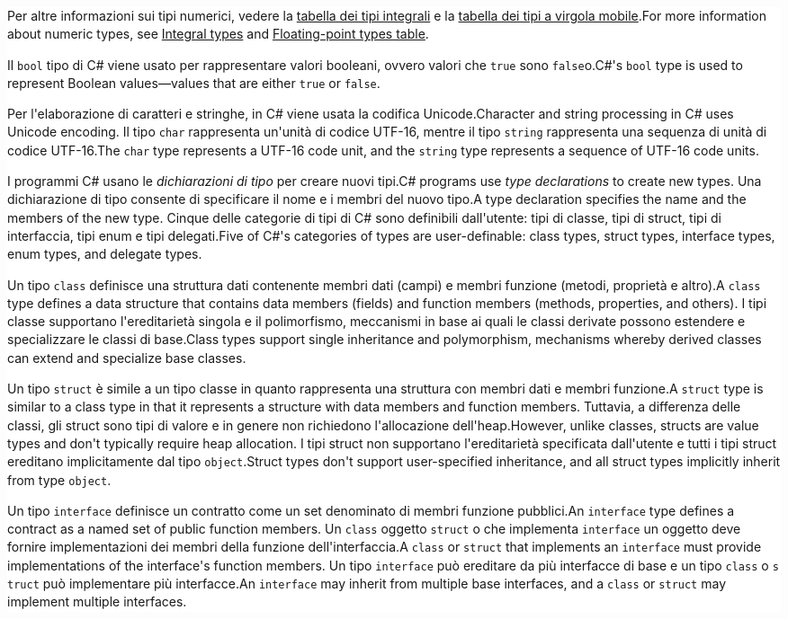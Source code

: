 [ValueTypes]: ../language-reference/builtin-types/value-types.md
[SimpleTypes]: ../language-reference/builtin-types/value-types.md#built-in-value-types
[EnumTypes]: ../language-reference/builtin-types/enum.md
[StructTypes]: ../language-reference/builtin-types/struct.md
[NullableTypes]: ../language-reference/builtin-types/nullable-value-types.md
[TupleTypes]: ../tuples.md
[ReferenceTypes]: ../language-reference/keywords/reference-types.md
[ClassTypes]: ../language-reference/keywords/class.md
[InterfaceTypes]: ../language-reference/keywords/interface.md
[DelegateTypes]: ../language-reference/keywords/delegate.md
[ArrayTypes]: ../programming-guide/arrays/index.md

<span data-ttu-id="70f0b-138">Per altre informazioni sui tipi numerici, vedere la [tabella dei tipi integrali](../language-reference/builtin-types/integral-numeric-types.md) e la [tabella dei tipi a virgola mobile](../language-reference/builtin-types/floating-point-numeric-types.md).</span><span class="sxs-lookup"><span data-stu-id="70f0b-138">For more information about numeric types, see [Integral types](../language-reference/builtin-types/integral-numeric-types.md) and [Floating-point types table](../language-reference/builtin-types/floating-point-numeric-types.md).</span></span>

<span data-ttu-id="70f0b-139">Il `bool` tipo di C# viene usato per rappresentare valori booleani, ovvero valori che `true` sono `false`o.</span><span class="sxs-lookup"><span data-stu-id="70f0b-139">C#'s `bool` type is used to represent Boolean values—values that are either `true` or `false`.</span></span>

<span data-ttu-id="70f0b-140">Per l'elaborazione di caratteri e stringhe, in C# viene usata la codifica Unicode.</span><span class="sxs-lookup"><span data-stu-id="70f0b-140">Character and string processing in C# uses Unicode encoding.</span></span> <span data-ttu-id="70f0b-141">Il tipo `char` rappresenta un'unità di codice UTF-16, mentre il tipo `string` rappresenta una sequenza di unità di codice UTF-16.</span><span class="sxs-lookup"><span data-stu-id="70f0b-141">The `char` type represents a UTF-16 code unit, and the `string` type represents a sequence of UTF-16 code units.</span></span>

<span data-ttu-id="70f0b-142">I programmi C# usano le *dichiarazioni di tipo* per creare nuovi tipi.</span><span class="sxs-lookup"><span data-stu-id="70f0b-142">C# programs use *type declarations* to create new types.</span></span> <span data-ttu-id="70f0b-143">Una dichiarazione di tipo consente di specificare il nome e i membri del nuovo tipo.</span><span class="sxs-lookup"><span data-stu-id="70f0b-143">A type declaration specifies the name and the members of the new type.</span></span> <span data-ttu-id="70f0b-144">Cinque delle categorie di tipi di C# sono definibili dall'utente: tipi di classe, tipi di struct, tipi di interfaccia, tipi enum e tipi delegati.</span><span class="sxs-lookup"><span data-stu-id="70f0b-144">Five of C#'s categories of types are user-definable: class types, struct types, interface types, enum types, and delegate types.</span></span>

<span data-ttu-id="70f0b-145">Un tipo `class` definisce una struttura dati contenente membri dati (campi) e membri funzione (metodi, proprietà e altro).</span><span class="sxs-lookup"><span data-stu-id="70f0b-145">A `class` type defines a data structure that contains data members (fields) and function members (methods, properties, and others).</span></span> <span data-ttu-id="70f0b-146">I tipi classe supportano l'ereditarietà singola e il polimorfismo, meccanismi in base ai quali le classi derivate possono estendere e specializzare le classi di base.</span><span class="sxs-lookup"><span data-stu-id="70f0b-146">Class types support single inheritance and polymorphism, mechanisms whereby derived classes can extend and specialize base classes.</span></span>

<span data-ttu-id="70f0b-147">Un tipo `struct` è simile a un tipo classe in quanto rappresenta una struttura con membri dati e membri funzione.</span><span class="sxs-lookup"><span data-stu-id="70f0b-147">A `struct` type is similar to a class type in that it represents a structure with data members and function members.</span></span> <span data-ttu-id="70f0b-148">Tuttavia, a differenza delle classi, gli struct sono tipi di valore e in genere non richiedono l'allocazione dell'heap.</span><span class="sxs-lookup"><span data-stu-id="70f0b-148">However, unlike classes, structs are value types and don't typically require heap allocation.</span></span> <span data-ttu-id="70f0b-149">I tipi struct non supportano l'ereditarietà specificata dall'utente e tutti i tipi struct ereditano implicitamente dal tipo `object`.</span><span class="sxs-lookup"><span data-stu-id="70f0b-149">Struct types don't support user-specified inheritance, and all struct types implicitly inherit from type `object`.</span></span>

<span data-ttu-id="70f0b-150">Un tipo `interface` definisce un contratto come un set denominato di membri funzione pubblici.</span><span class="sxs-lookup"><span data-stu-id="70f0b-150">An `interface` type defines a contract as a named set of public function members.</span></span> <span data-ttu-id="70f0b-151">Un `class` oggetto `struct` o che implementa `interface` un oggetto deve fornire implementazioni dei membri della funzione dell'interfaccia.</span><span class="sxs-lookup"><span data-stu-id="70f0b-151">A `class` or `struct` that implements an `interface` must provide implementations of the interface's function members.</span></span> <span data-ttu-id="70f0b-152">Un tipo `interface` può ereditare da più interfacce di base e un tipo `class` o `struct` può implementare più interfacce.</span><span class="sxs-lookup"><span data-stu-id="70f0b-152">An `interface` may inherit from multiple base interfaces, and a `class` or `struct` may implement multiple interfaces.</span></span>
